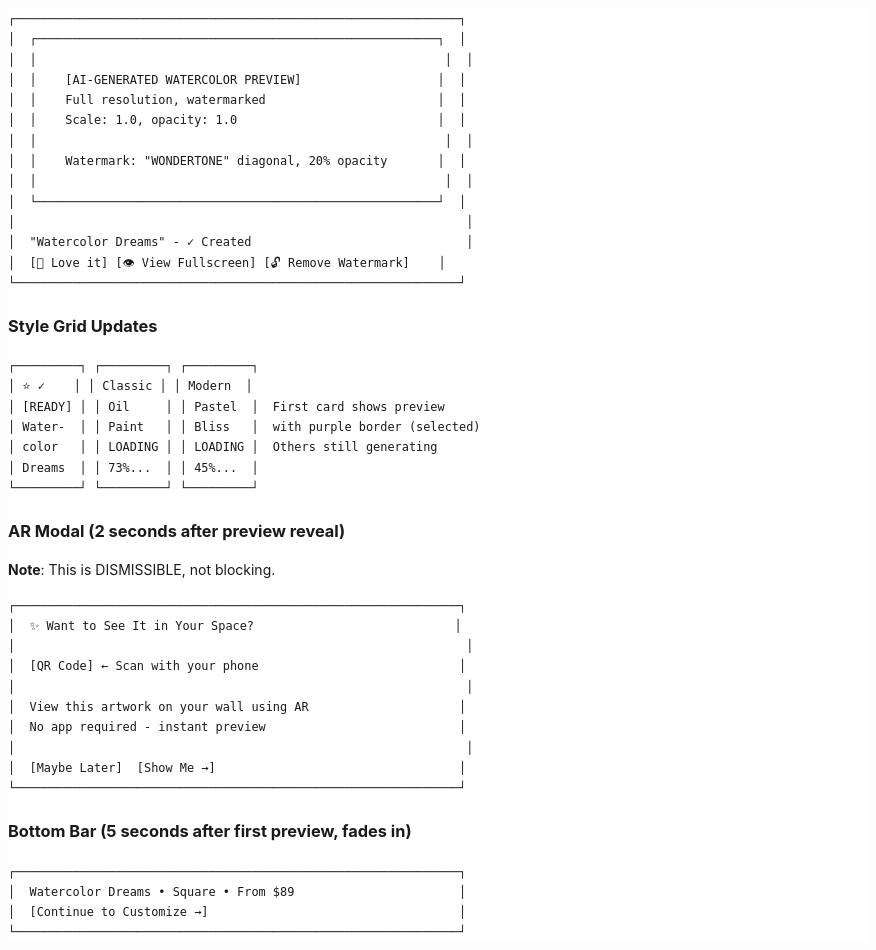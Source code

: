 ```
┌──────────────────────────────────────────────────────────────┐
│  ┌────────────────────────────────────────────────────────┐  │
│  │                                                         │  │
│  │    [AI-GENERATED WATERCOLOR PREVIEW]                   │  │
│  │    Full resolution, watermarked                        │  │
│  │    Scale: 1.0, opacity: 1.0                            │  │
│  │                                                         │  │
│  │    Watermark: "WONDERTONE" diagonal, 20% opacity       │  │
│  │                                                         │  │
│  └────────────────────────────────────────────────────────┘  │
│                                                               │
│  "Watercolor Dreams" - ✓ Created                              │
│  [💖 Love it] [👁️ View Fullscreen] [🔓 Remove Watermark]    │
└──────────────────────────────────────────────────────────────┘
```

### Style Grid Updates

```
┌─────────┐ ┌─────────┐ ┌─────────┐
│ ⭐ ✓    │ │ Classic │ │ Modern  │
│ [READY] │ │ Oil     │ │ Pastel  │  First card shows preview
│ Water-  │ │ Paint   │ │ Bliss   │  with purple border (selected)
│ color   │ │ LOADING │ │ LOADING │  Others still generating
│ Dreams  │ │ 73%...  │ │ 45%...  │
└─────────┘ └─────────┘ └─────────┘
```

### AR Modal (2 seconds after preview reveal)

**Note**: This is DISMISSIBLE, not blocking.

```
┌──────────────────────────────────────────────────────────────┐
│  ✨ Want to See It in Your Space?                            │
│                                                               │
│  [QR Code] ← Scan with your phone                            │
│                                                               │
│  View this artwork on your wall using AR                     │
│  No app required - instant preview                           │
│                                                               │
│  [Maybe Later]  [Show Me →]                                  │
└──────────────────────────────────────────────────────────────┘
```

### Bottom Bar (5 seconds after first preview, fades in)

```
┌──────────────────────────────────────────────────────────────┐
│  Watercolor Dreams • Square • From $89                       │
│  [Continue to Customize →]                                   │
└──────────────────────────────────────────────────────────────┘
```
